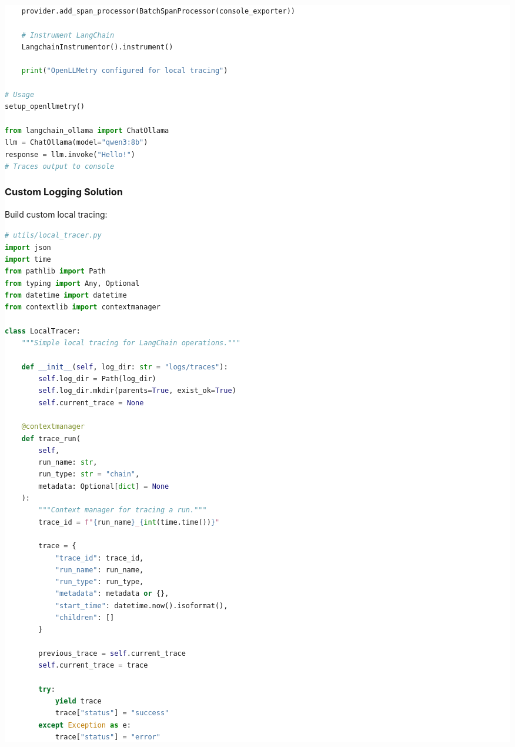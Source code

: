 ```python
    provider.add_span_processor(BatchSpanProcessor(console_exporter))

    # Instrument LangChain
    LangchainInstrumentor().instrument()

    print("OpenLLMetry configured for local tracing")

# Usage
setup_openllmetry()

from langchain_ollama import ChatOllama
llm = ChatOllama(model="qwen3:8b")
response = llm.invoke("Hello!")
# Traces output to console
```

### Custom Logging Solution

Build custom local tracing:

```python
# utils/local_tracer.py
import json
import time
from pathlib import Path
from typing import Any, Optional
from datetime import datetime
from contextlib import contextmanager

class LocalTracer:
    """Simple local tracing for LangChain operations."""

    def __init__(self, log_dir: str = "logs/traces"):
        self.log_dir = Path(log_dir)
        self.log_dir.mkdir(parents=True, exist_ok=True)
        self.current_trace = None

    @contextmanager
    def trace_run(
        self,
        run_name: str,
        run_type: str = "chain",
        metadata: Optional[dict] = None
    ):
        """Context manager for tracing a run."""
        trace_id = f"{run_name}_{int(time.time())}"

        trace = {
            "trace_id": trace_id,
            "run_name": run_name,
            "run_type": run_type,
            "metadata": metadata or {},
            "start_time": datetime.now().isoformat(),
            "children": []
        }

        previous_trace = self.current_trace
        self.current_trace = trace

        try:
            yield trace
            trace["status"] = "success"
        except Exception as e:
            trace["status"] = "error"
```